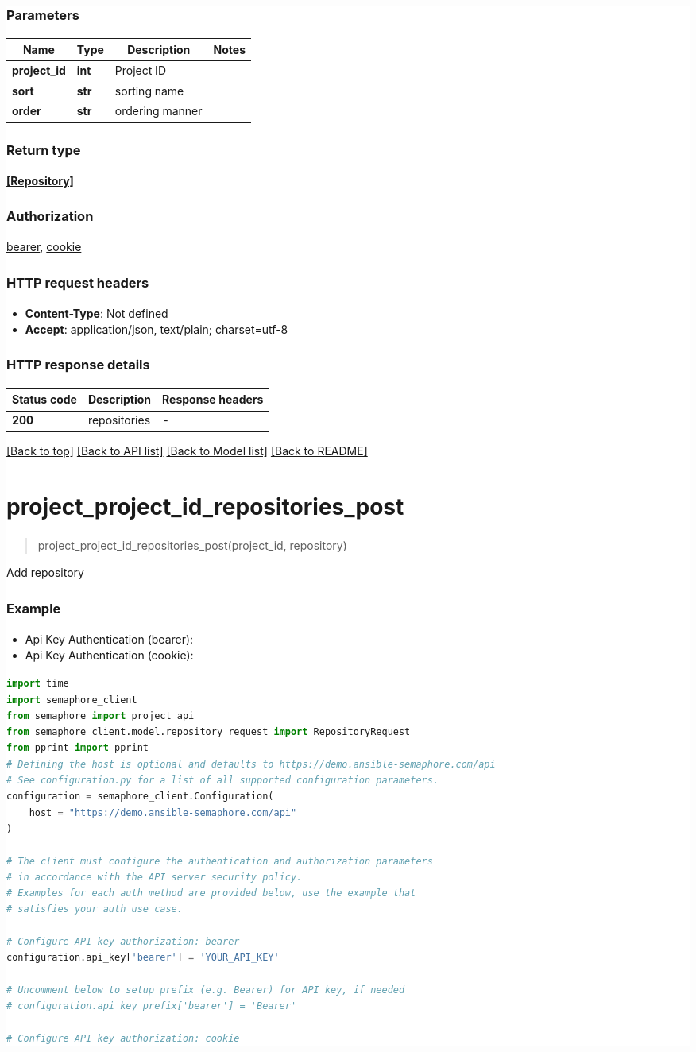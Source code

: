 
### Parameters

Name | Type | Description  | Notes
------------- | ------------- | ------------- | -------------
 **project_id** | **int**| Project ID |
 **sort** | **str**| sorting name |
 **order** | **str**| ordering manner |

### Return type

[**[Repository]**](Repository.md)

### Authorization

[bearer](../README.md#bearer), [cookie](../README.md#cookie)

### HTTP request headers

 - **Content-Type**: Not defined
 - **Accept**: application/json, text/plain; charset=utf-8


### HTTP response details

| Status code | Description | Response headers |
|-------------|-------------|------------------|
**200** | repositories |  -  |

[[Back to top]](#) [[Back to API list]](../README.md#documentation-for-api-endpoints) [[Back to Model list]](../README.md#documentation-for-models) [[Back to README]](../README.md)

# **project_project_id_repositories_post**
> project_project_id_repositories_post(project_id, repository)

Add repository

### Example

* Api Key Authentication (bearer):
* Api Key Authentication (cookie):

```python
import time
import semaphore_client
from semaphore import project_api
from semaphore_client.model.repository_request import RepositoryRequest
from pprint import pprint
# Defining the host is optional and defaults to https://demo.ansible-semaphore.com/api
# See configuration.py for a list of all supported configuration parameters.
configuration = semaphore_client.Configuration(
    host = "https://demo.ansible-semaphore.com/api"
)

# The client must configure the authentication and authorization parameters
# in accordance with the API server security policy.
# Examples for each auth method are provided below, use the example that
# satisfies your auth use case.

# Configure API key authorization: bearer
configuration.api_key['bearer'] = 'YOUR_API_KEY'

# Uncomment below to setup prefix (e.g. Bearer) for API key, if needed
# configuration.api_key_prefix['bearer'] = 'Bearer'

# Configure API key authorization: cookie
```